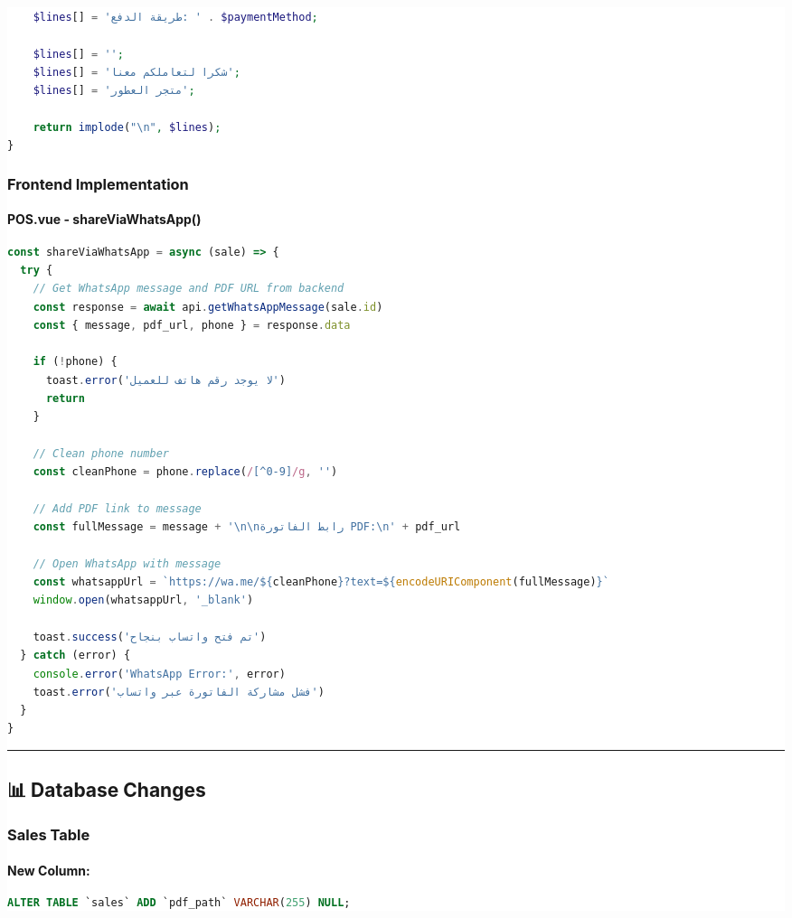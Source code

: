 ```php
    $lines[] = 'طريقة الدفع: ' . $paymentMethod;
    
    $lines[] = '';
    $lines[] = 'شكرا لتعاملكم معنا';
    $lines[] = 'متجر العطور';
    
    return implode("\n", $lines);
}
```

### Frontend Implementation

**POS.vue - shareViaWhatsApp()**
```javascript
const shareViaWhatsApp = async (sale) => {
  try {
    // Get WhatsApp message and PDF URL from backend
    const response = await api.getWhatsAppMessage(sale.id)
    const { message, pdf_url, phone } = response.data
    
    if (!phone) {
      toast.error('لا يوجد رقم هاتف للعميل')
      return
    }
    
    // Clean phone number
    const cleanPhone = phone.replace(/[^0-9]/g, '')
    
    // Add PDF link to message
    const fullMessage = message + '\n\nرابط الفاتورة PDF:\n' + pdf_url
    
    // Open WhatsApp with message
    const whatsappUrl = `https://wa.me/${cleanPhone}?text=${encodeURIComponent(fullMessage)}`
    window.open(whatsappUrl, '_blank')
    
    toast.success('تم فتح واتساب بنجاح')
  } catch (error) {
    console.error('WhatsApp Error:', error)
    toast.error('فشل مشاركة الفاتورة عبر واتساب')
  }
}
```

---

## 📊 Database Changes

### Sales Table

**New Column:**
```sql
ALTER TABLE `sales` ADD `pdf_path` VARCHAR(255) NULL;
```
